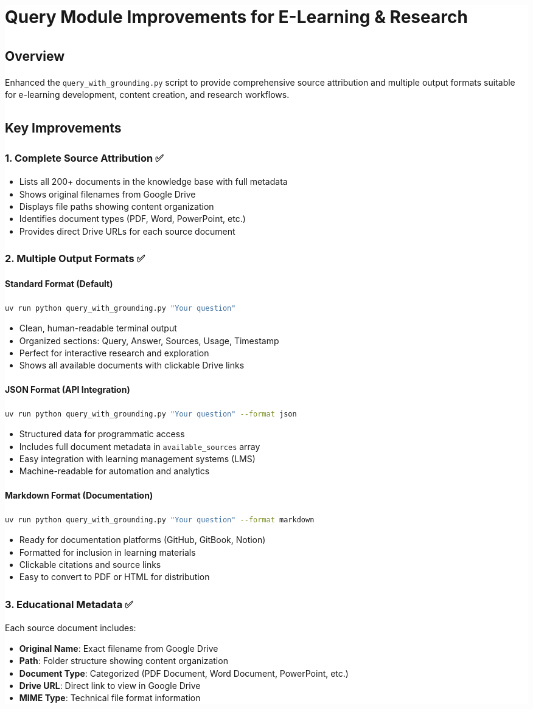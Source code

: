 # Query Module Improvements for E-Learning & Research

## Overview
Enhanced the `query_with_grounding.py` script to provide comprehensive source attribution and multiple output formats suitable for e-learning development, content creation, and research workflows.

## Key Improvements

### 1. **Complete Source Attribution** ✅
- Lists all 200+ documents in the knowledge base with full metadata
- Shows original filenames from Google Drive
- Displays file paths showing content organization
- Identifies document types (PDF, Word, PowerPoint, etc.)
- Provides direct Drive URLs for each source document

### 2. **Multiple Output Formats** ✅

#### **Standard Format** (Default)
```bash
uv run python query_with_grounding.py "Your question"
```
- Clean, human-readable terminal output
- Organized sections: Query, Answer, Sources, Usage, Timestamp
- Perfect for interactive research and exploration
- Shows all available documents with clickable Drive links

#### **JSON Format** (API Integration)
```bash
uv run python query_with_grounding.py "Your question" --format json
```
- Structured data for programmatic access
- Includes full document metadata in `available_sources` array
- Easy integration with learning management systems (LMS)
- Machine-readable for automation and analytics

#### **Markdown Format** (Documentation)
```bash
uv run python query_with_grounding.py "Your question" --format markdown
```
- Ready for documentation platforms (GitHub, GitBook, Notion)
- Formatted for inclusion in learning materials
- Clickable citations and source links
- Easy to convert to PDF or HTML for distribution

### 3. **Educational Metadata** ✅
Each source document includes:
- **Original Name**: Exact filename from Google Drive
- **Path**: Folder structure showing content organization
- **Document Type**: Categorized (PDF Document, Word Document, PowerPoint, etc.)
- **Drive URL**: Direct link to view in Google Drive
- **MIME Type**: Technical file format information
